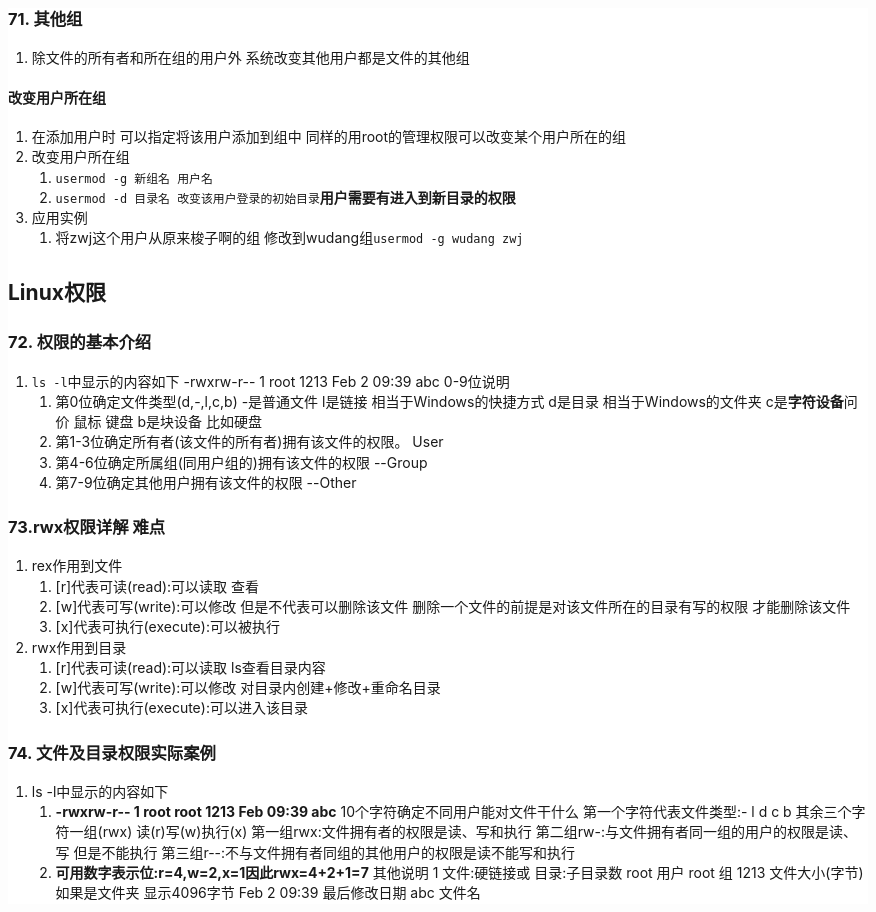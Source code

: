 ### 71. 其他组
1. 除文件的所有者和所在组的用户外 系统改变其他用户都是文件的其他组
#### 改变用户所在组
1. 在添加用户时 可以指定将该用户添加到组中 同样的用root的管理权限可以改变某个用户所在的组
2. 改变用户所在组
    1. `usermod -g 新组名 用户名`
    2. `usermod -d 目录名 改变该用户登录的初始目录`**用户需要有进入到新目录的权限**
3. 应用实例
    1. 将zwj这个用户从原来梭子啊的组 修改到wudang组`usermod -g wudang zwj`

## Linux权限

### 72. 权限的基本介绍
1. `ls -l`中显示的内容如下
    -rwxrw-r-- 1 root 1213 Feb 2 09:39 abc
    0-9位说明
    1. 第0位确定文件类型(d,-,l,c,b)
        -是普通文件
        l是链接 相当于Windows的快捷方式
        d是目录 相当于Windows的文件夹
        c是**字符设备**问价 鼠标 键盘
        b是块设备 比如硬盘
    2. 第1-3位确定所有者(该文件的所有者)拥有该文件的权限。 User
    3. 第4-6位确定所属组(同用户组的)拥有该文件的权限 --Group
    4. 第7-9位确定其他用户拥有该文件的权限 --Other

### 73.rwx权限详解 难点
1. rex作用到文件
    1. [r]代表可读(read):可以读取 查看
    2. [w]代表可写(write):可以修改 但是不代表可以删除该文件 删除一个文件的前提是对该文件所在的目录有写的权限 才能删除该文件
    3. [x]代表可执行(execute):可以被执行
2. rwx作用到目录
    1. [r]代表可读(read):可以读取 ls查看目录内容
    2. [w]代表可写(write):可以修改 对目录内创建+修改+重命名目录
    3. [x]代表可执行(execute):可以进入该目录

### 74. 文件及目录权限实际案例
1. ls -l中显示的内容如下
    1. **-rwxrw-r-- 1 root root 1213 Feb 09:39 abc**
    10个字符确定不同用户能对文件干什么
    第一个字符代表文件类型:- l d c b
    其余三个字符一组(rwx) 读(r)写(w)执行(x)
    第一组rwx:文件拥有者的权限是读、写和执行
    第二组rw-:与文件拥有者同一组的用户的权限是读、写 但是不能执行
    第三组r--:不与文件拥有者同组的其他用户的权限是读不能写和执行
    2. **可用数字表示位:r=4,w=2,x=1因此rwx=4+2+1=7**
    其他说明
    1           文件:硬链接或 目录:子目录数
    root        用户
    root        组
    1213        文件大小(字节) 如果是文件夹 显示4096字节
    Feb 2 09:39 最后修改日期
    abc         文件名
